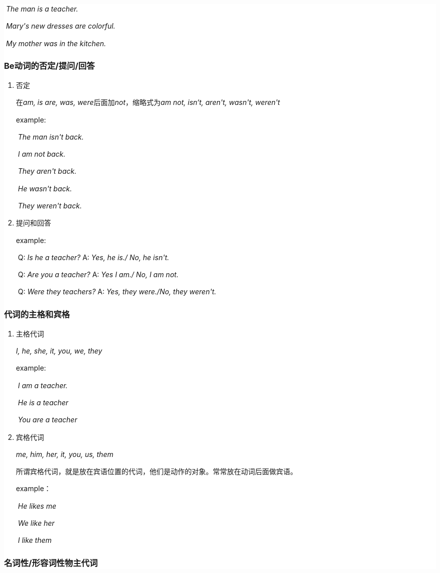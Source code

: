 ​	*The man is a teacher.*

​	*Mary's new dresses are colorful.*

​	*My mother was in the kitchen.*

### Be动词的否定/提问/回答

1. 否定

   在*am, is are, was, were*后面加*not*，缩略式为*am not, isn‘t,  aren't, wasn't, weren't*

   example:

   ​	*The man isn't back.*

   ​	*I am not back.*

   ​	*They aren't back.*

   ​	*He wasn't back.*

   ​	*They weren't back.*

2. 提问和回答

   example:

   ​	Q: *Is he a teacher?* A: *Yes, he is./ No, he isn't.*

   ​	Q: *Are you a teacher?* A: *Yes I am./ No, I am not.*

   ​	Q: *Were they teachers?* A: *Yes, they were./No, they weren't.* 

### 代词的主格和宾格

1. 主格代词

   *I, he, she, it, you, we, they*

   example:

   ​	*I am a teacher.*

   ​	*He is a teacher*

   ​	*You are a teacher*

2. 宾格代词

   *me, him, her, it, you, us, them*

   所谓宾格代词，就是放在宾语位置的代词，他们是动作的对象。常常放在动词后面做宾语。

   example：

   ​	*He likes me*

   ​	*We like her*

   ​	*I like them*

### 名词性/形容词性物主代词
